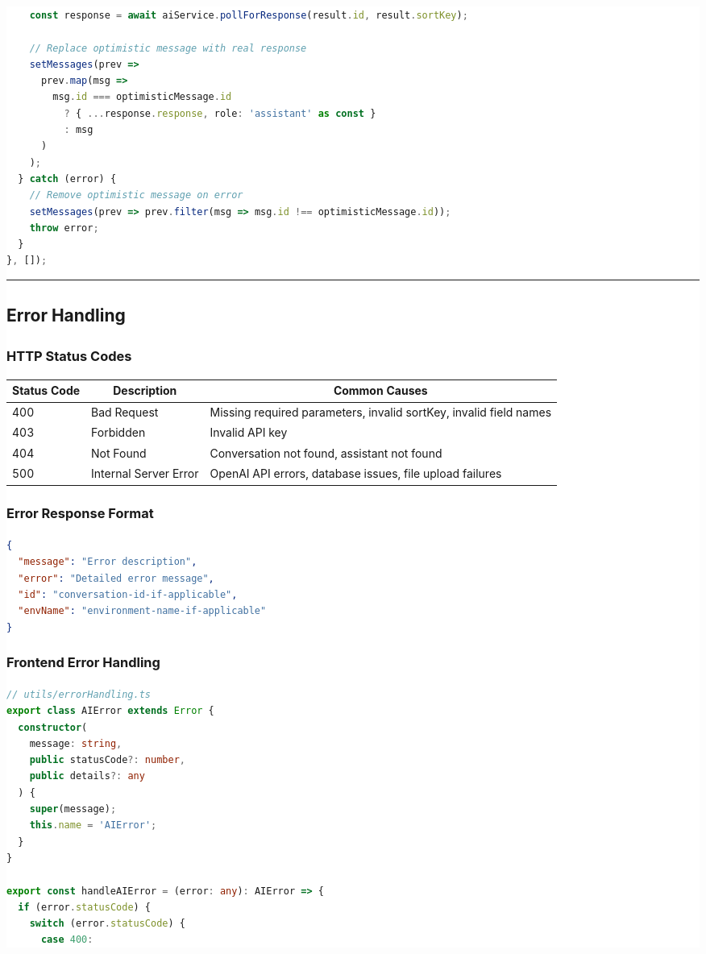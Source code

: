 ```typescript
    const response = await aiService.pollForResponse(result.id, result.sortKey);
    
    // Replace optimistic message with real response
    setMessages(prev => 
      prev.map(msg => 
        msg.id === optimisticMessage.id 
          ? { ...response.response, role: 'assistant' as const }
          : msg
      )
    );
  } catch (error) {
    // Remove optimistic message on error
    setMessages(prev => prev.filter(msg => msg.id !== optimisticMessage.id));
    throw error;
  }
}, []);
```

---

## Error Handling

### HTTP Status Codes

| Status Code | Description | Common Causes |
|-------------|-------------|---------------|
| 400 | Bad Request | Missing required parameters, invalid sortKey, invalid field names |
| 403 | Forbidden | Invalid API key |
| 404 | Not Found | Conversation not found, assistant not found |
| 500 | Internal Server Error | OpenAI API errors, database issues, file upload failures |

### Error Response Format

```json
{
  "message": "Error description",
  "error": "Detailed error message",
  "id": "conversation-id-if-applicable",
  "envName": "environment-name-if-applicable"
}
```

### Frontend Error Handling

```typescript
// utils/errorHandling.ts
export class AIError extends Error {
  constructor(
    message: string,
    public statusCode?: number,
    public details?: any
  ) {
    super(message);
    this.name = 'AIError';
  }
}

export const handleAIError = (error: any): AIError => {
  if (error.statusCode) {
    switch (error.statusCode) {
      case 400:
```